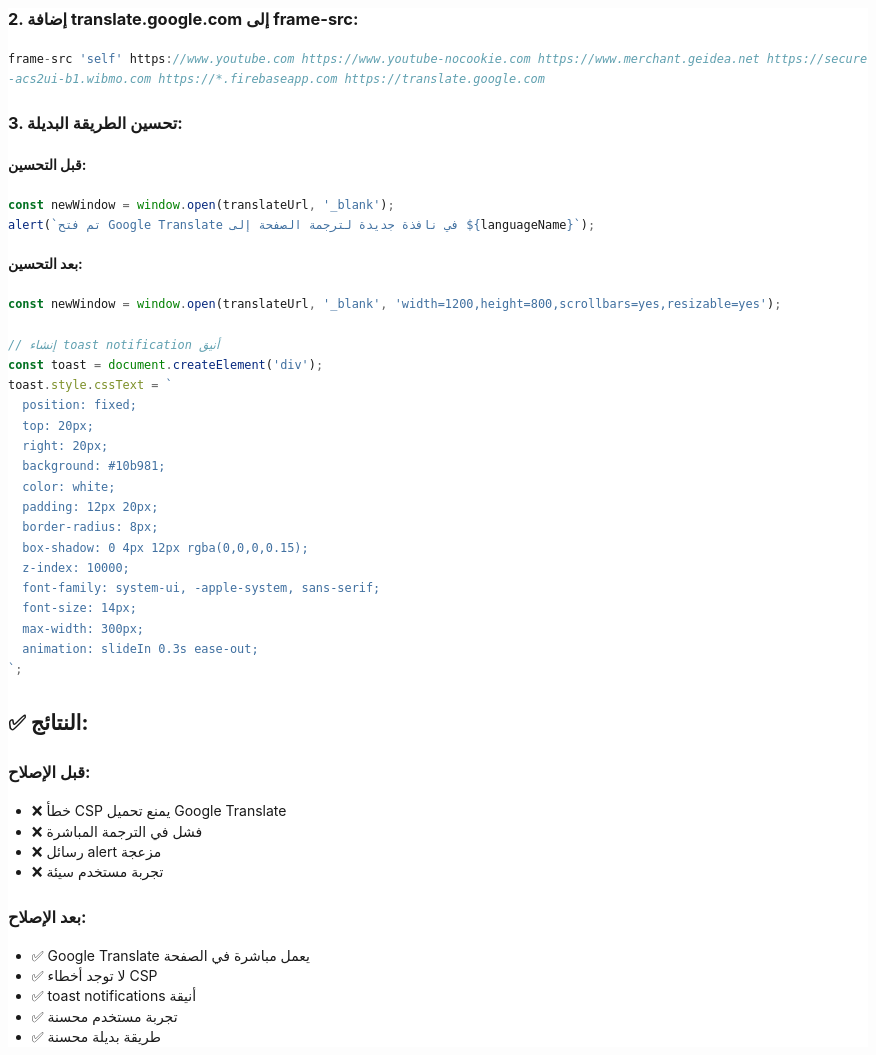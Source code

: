 ### **2. إضافة translate.google.com إلى frame-src:**
```javascript
frame-src 'self' https://www.youtube.com https://www.youtube-nocookie.com https://www.merchant.geidea.net https://secure-acs2ui-b1.wibmo.com https://*.firebaseapp.com https://translate.google.com
```

### **3. تحسين الطريقة البديلة:**

#### **قبل التحسين:**
```javascript
const newWindow = window.open(translateUrl, '_blank');
alert(`تم فتح Google Translate في نافذة جديدة لترجمة الصفحة إلى ${languageName}`);
```

#### **بعد التحسين:**
```javascript
const newWindow = window.open(translateUrl, '_blank', 'width=1200,height=800,scrollbars=yes,resizable=yes');

// إنشاء toast notification أنيق
const toast = document.createElement('div');
toast.style.cssText = `
  position: fixed;
  top: 20px;
  right: 20px;
  background: #10b981;
  color: white;
  padding: 12px 20px;
  border-radius: 8px;
  box-shadow: 0 4px 12px rgba(0,0,0,0.15);
  z-index: 10000;
  font-family: system-ui, -apple-system, sans-serif;
  font-size: 14px;
  max-width: 300px;
  animation: slideIn 0.3s ease-out;
`;
```

## ✅ **النتائج:**

### **قبل الإصلاح:**
- ❌ خطأ CSP يمنع تحميل Google Translate
- ❌ فشل في الترجمة المباشرة
- ❌ رسائل alert مزعجة
- ❌ تجربة مستخدم سيئة

### **بعد الإصلاح:**
- ✅ Google Translate يعمل مباشرة في الصفحة
- ✅ لا توجد أخطاء CSP
- ✅ toast notifications أنيقة
- ✅ تجربة مستخدم محسنة
- ✅ طريقة بديلة محسنة
